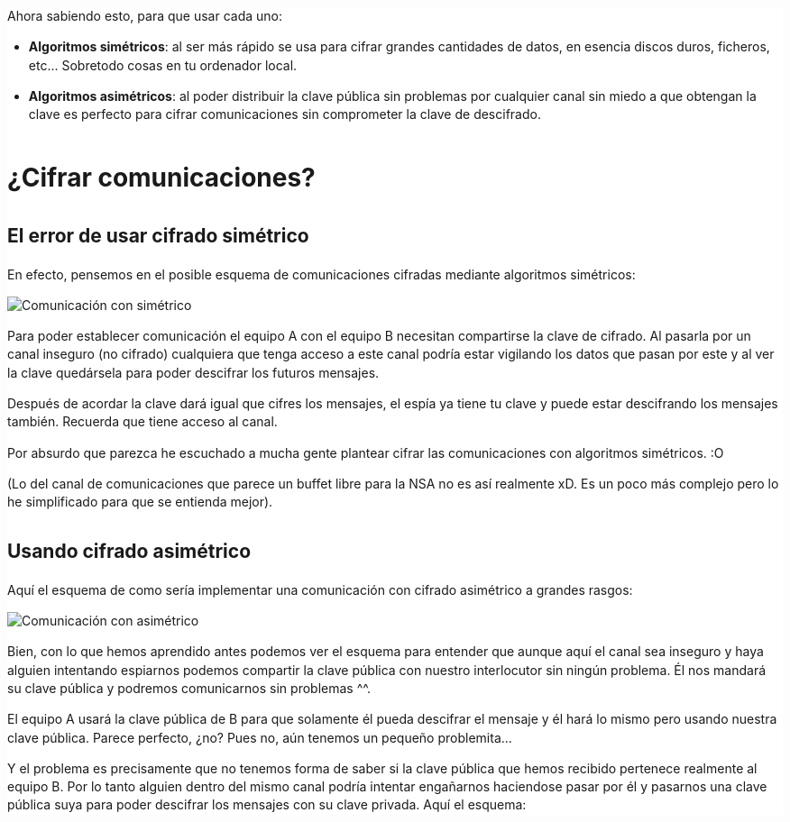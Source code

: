 Ahora sabiendo esto, para que usar cada uno:

* **Algoritmos simétricos**: al ser más rápido se usa para cifrar grandes cantidades de
datos, en esencia discos duros, ficheros, etc... Sobretodo cosas en tu ordenador local.

* **Algoritmos asimétricos**: al poder distribuir la clave pública sin problemas por 
cualquier canal sin miedo a que obtengan la clave es perfecto para cifrar comunicaciones
sin comprometer la clave de descifrado.

# ¿Cifrar comunicaciones?

## El error de usar cifrado simétrico
En efecto, pensemos en el posible esquema de comunicaciones cifradas mediante algoritmos
simétricos:

![Comunicación con simétrico]({{site.url}}/assets/images/cifrado/ataque_simetrico.png)

Para poder establecer comunicación el equipo A con el equipo B necesitan compartirse la
clave de cifrado. Al pasarla por un canal inseguro (no cifrado) cualquiera que tenga
acceso a este canal podría estar vigilando los datos que pasan por este y al ver la clave
quedársela para poder descifrar los futuros mensajes.

Después de acordar la clave dará igual que cifres los mensajes, el espía ya tiene tu
clave y puede estar descifrando los mensajes también. Recuerda que tiene acceso al canal.

Por absurdo que parezca he escuchado a mucha gente plantear cifrar las comunicaciones con
algoritmos simétricos. :O

(Lo del canal de comunicaciones que parece un buffet libre para la NSA no es así 
realmente xD. Es un poco más complejo pero lo he simplificado para que se entienda 
mejor).

## Usando cifrado asimétrico

Aquí el esquema de como sería implementar una comunicación con cifrado asimétrico a
grandes rasgos:

![Comunicación con asimétrico]({{site.url}}/assets/images/cifrado/com_asimetrico.png)

Bien, con lo que hemos aprendido antes podemos ver el esquema para entender que aunque
aquí el canal sea inseguro y haya alguien intentando espiarnos podemos compartir la clave
pública con nuestro interlocutor sin ningún problema. Él nos mandará su clave pública y
podremos comunicarnos sin problemas ^^.

El equipo A usará la clave pública de B para que solamente él pueda descifrar el mensaje
y él hará lo mismo pero usando nuestra clave pública. Parece perfecto, ¿no? Pues no, aún
tenemos un pequeño problemita...

Y el problema es precisamente que no tenemos forma de saber si la clave pública que hemos
recibido pertenece realmente al equipo B. Por lo tanto alguien dentro del mismo canal
podría intentar engañarnos haciendose pasar por él y pasarnos una clave pública suya para
poder descifrar los mensajes con su clave privada. Aquí el esquema:
